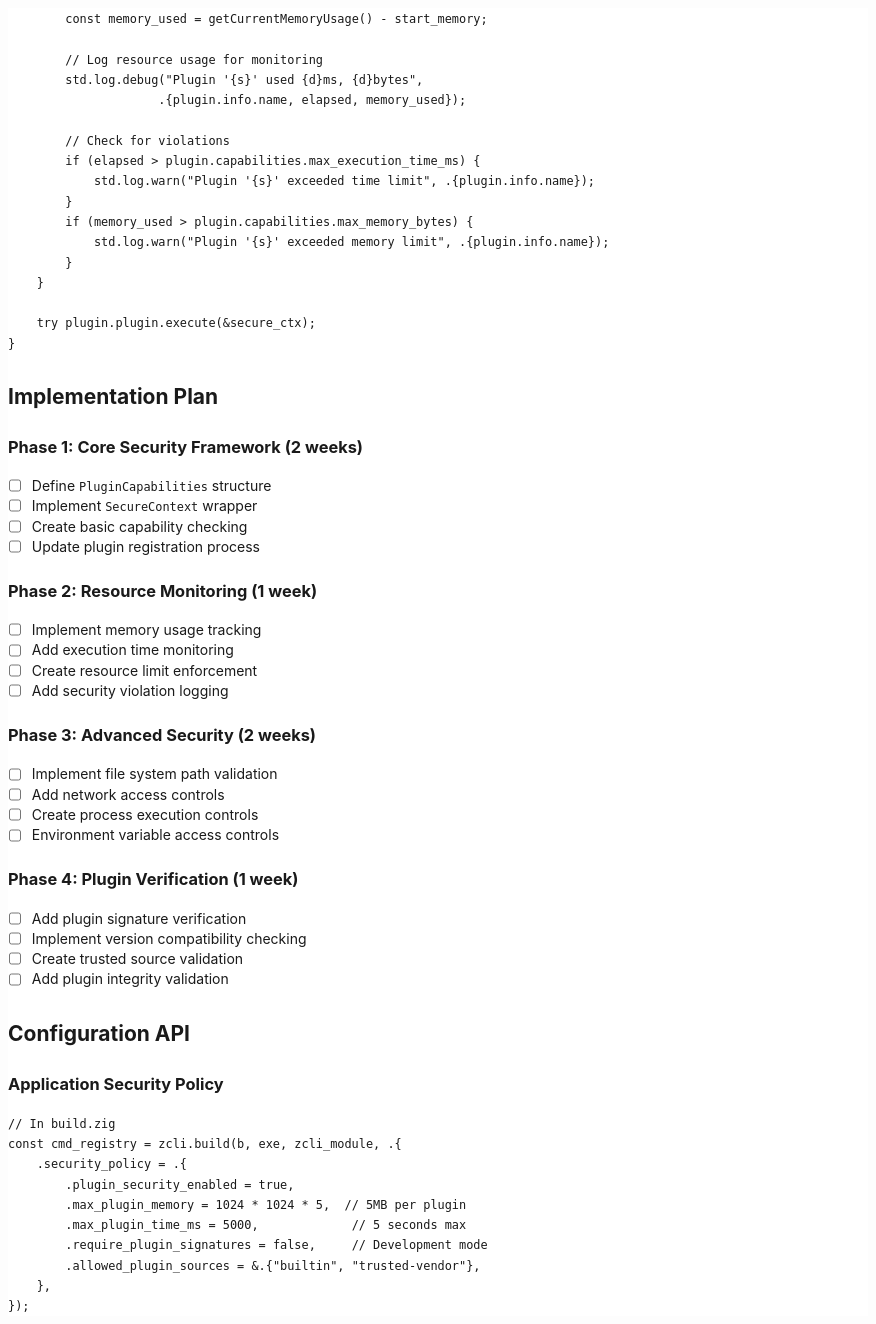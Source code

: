 ```zig
        const memory_used = getCurrentMemoryUsage() - start_memory;
        
        // Log resource usage for monitoring
        std.log.debug("Plugin '{s}' used {d}ms, {d}bytes", 
                     .{plugin.info.name, elapsed, memory_used});
        
        // Check for violations
        if (elapsed > plugin.capabilities.max_execution_time_ms) {
            std.log.warn("Plugin '{s}' exceeded time limit", .{plugin.info.name});
        }
        if (memory_used > plugin.capabilities.max_memory_bytes) {
            std.log.warn("Plugin '{s}' exceeded memory limit", .{plugin.info.name});
        }
    }
    
    try plugin.plugin.execute(&secure_ctx);
}
```

## Implementation Plan

### Phase 1: Core Security Framework (2 weeks)
- [ ] Define `PluginCapabilities` structure
- [ ] Implement `SecureContext` wrapper
- [ ] Create basic capability checking
- [ ] Update plugin registration process

### Phase 2: Resource Monitoring (1 week)
- [ ] Implement memory usage tracking
- [ ] Add execution time monitoring
- [ ] Create resource limit enforcement
- [ ] Add security violation logging

### Phase 3: Advanced Security (2 weeks)
- [ ] Implement file system path validation
- [ ] Add network access controls
- [ ] Create process execution controls
- [ ] Environment variable access controls

### Phase 4: Plugin Verification (1 week)
- [ ] Add plugin signature verification
- [ ] Implement version compatibility checking
- [ ] Create trusted source validation
- [ ] Add plugin integrity validation

## Configuration API

### Application Security Policy
```zig
// In build.zig
const cmd_registry = zcli.build(b, exe, zcli_module, .{
    .security_policy = .{
        .plugin_security_enabled = true,
        .max_plugin_memory = 1024 * 1024 * 5,  // 5MB per plugin
        .max_plugin_time_ms = 5000,             // 5 seconds max
        .require_plugin_signatures = false,     // Development mode
        .allowed_plugin_sources = &.{"builtin", "trusted-vendor"},
    },
});
```
